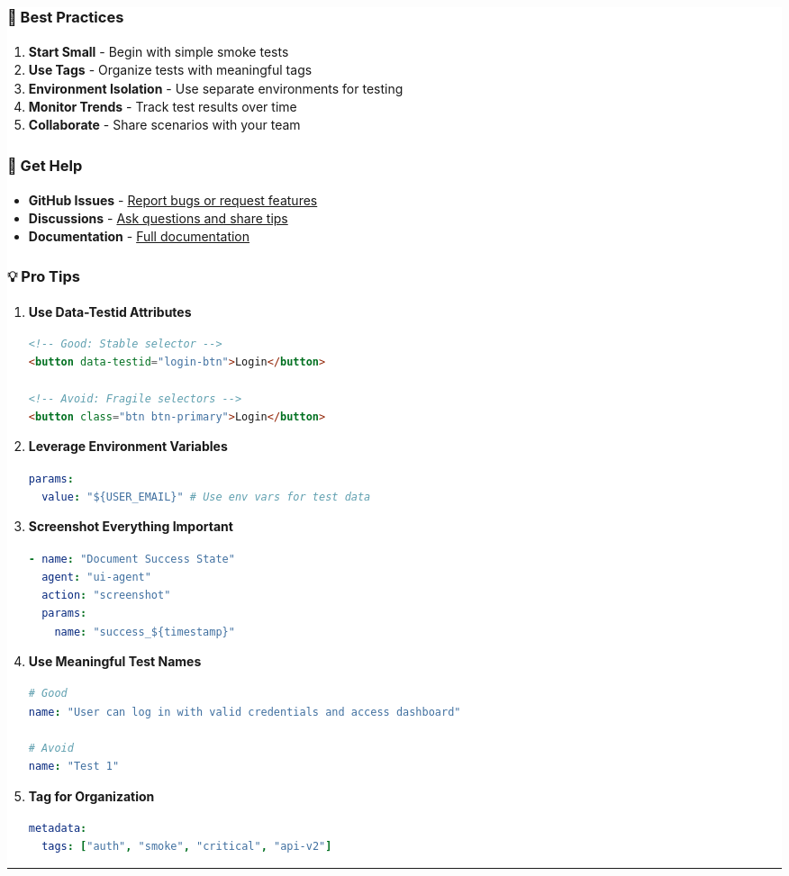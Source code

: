 ### 🚀 Best Practices
1. **Start Small** - Begin with simple smoke tests
2. **Use Tags** - Organize tests with meaningful tags
3. **Environment Isolation** - Use separate environments for testing
4. **Monitor Trends** - Track test results over time
5. **Collaborate** - Share scenarios with your team

### 🤝 Get Help
- **GitHub Issues** - [Report bugs or request features](https://github.com/rysweet/gadugi-agentic-test/issues)
- **Discussions** - [Ask questions and share tips](https://github.com/rysweet/gadugi-agentic-test/discussions)
- **Documentation** - [Full documentation](./README.md)

### 💡 Pro Tips

1. **Use Data-Testid Attributes**
   ```html
   <!-- Good: Stable selector -->
   <button data-testid="login-btn">Login</button>

   <!-- Avoid: Fragile selectors -->
   <button class="btn btn-primary">Login</button>
   ```

2. **Leverage Environment Variables**
   ```yaml
   params:
     value: "${USER_EMAIL}" # Use env vars for test data
   ```

3. **Screenshot Everything Important**
   ```yaml
   - name: "Document Success State"
     agent: "ui-agent"
     action: "screenshot"
     params:
       name: "success_${timestamp}"
   ```

4. **Use Meaningful Test Names**
   ```yaml
   # Good
   name: "User can log in with valid credentials and access dashboard"

   # Avoid
   name: "Test 1"
   ```

5. **Tag for Organization**
   ```yaml
   metadata:
     tags: ["auth", "smoke", "critical", "api-v2"]
   ```

---